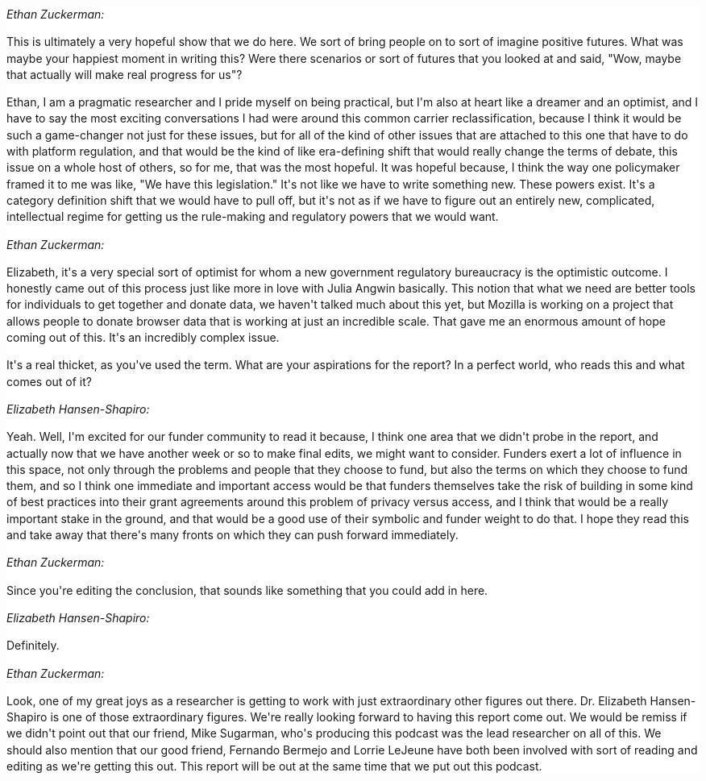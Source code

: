 *Ethan Zuckerman:*

This is ultimately a very hopeful show that we do here. We sort of bring people on to sort of imagine positive futures. What was maybe your happiest moment in writing this? Were there scenarios or sort of futures that you looked at and said, "Wow, maybe that actually will make real progress for us"?

Ethan, I am a pragmatic researcher and I pride myself on being practical, but I'm also at heart like a dreamer and an optimist, and I have to say the most exciting conversations I had were around this common carrier reclassification, because I think it would be such a game-changer not just for these issues, but for all of the kind of other issues that are attached to this one that have to do with platform regulation, and that would be the kind of like era-defining shift that would really change the terms of debate, this issue on a whole host of others, so for me, that was the most hopeful. It was hopeful because, I think the way one policymaker framed it to me was like, "We have this legislation." It's not like we have to write something new. These powers exist. It's a category definition shift that we would have to pull off, but it's not as if we have to figure out an entirely new, complicated, intellectual regime for getting us the rule-making and regulatory powers that we would want.

*Ethan Zuckerman:*

Elizabeth, it's a very special sort of optimist for whom a new government regulatory bureaucracy is the optimistic outcome. I honestly came out of this process just like more in love with Julia Angwin basically. This notion that what we need are better tools for individuals to get together and donate data, we haven't talked much about this yet, but Mozilla is working on a project that allows people to donate browser data that is working at just an incredible scale. That gave me an enormous amount of hope coming out of this. It's an incredibly complex issue.

It's a real thicket, as you've used the term. What are your aspirations for the report? In a perfect world, who reads this and what comes out of it?

*Elizabeth Hansen-Shapiro:*

Yeah. Well, I'm excited for our funder community to read it because, I think one area that we didn't probe in the report, and actually now that we have another week or so to make final edits, we might want to consider. Funders exert a lot of influence in this space, not only through the problems and people that they choose to fund, but also the terms on which they choose to fund them, and so I think one immediate and important access would be that funders themselves take the risk of building in some kind of best practices into their grant agreements around this problem of privacy versus access, and I think that would be a really important stake in the ground, and that would be a good use of their symbolic and funder weight to do that. I hope they read this and take away that there's many fronts on which they can push forward immediately.

*Ethan Zuckerman:*

Since you're editing the conclusion, that sounds like something that you could add in here.

*Elizabeth Hansen-Shapiro:*

Definitely.

*Ethan Zuckerman:*

Look, one of my great joys as a researcher is getting to work with just extraordinary other figures out there. Dr. Elizabeth Hansen-Shapiro is one of those extraordinary figures. We're really looking forward to having this report come out. We would be remiss if we didn't point out that our friend, Mike Sugarman, who's producing this podcast was the lead researcher on all of this. We should also mention that our good friend, Fernando Bermejo and Lorrie LeJeune have both been involved with sort of reading and editing as we're getting this out. This report will be out at the same time that we put out this podcast.
